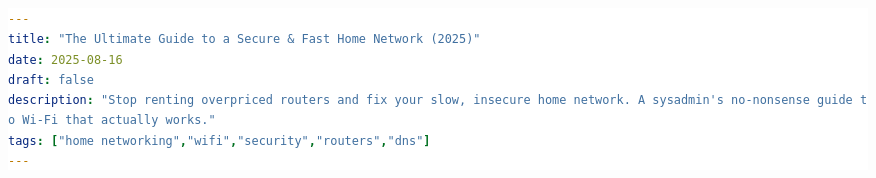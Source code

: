 ```yaml
---
title: "The Ultimate Guide to a Secure & Fast Home Network (2025)"
date: 2025-08-16
draft: false
description: "Stop renting overpriced routers and fix your slow, insecure home network. A sysadmin's no-nonsense guide to Wi-Fi that actually works."
tags: ["home networking","wifi","security","routers","dns"]
---
```


<script type="application/ld+json">
{
  "@context": "https://schema.org",
  "@type": "TechArticle",
  "headline": "The Ultimate Guide to a Secure & Fast Home Network (2025)",
  "description": "Stop renting overpriced routers and fix your slow, insecure home network. A sysadmin's no-nonsense guide to Wi-Fi that actually works.",
  "image": "https://pragmatic-sysadmin.com/images/home-network-setup-hero.jpg",
  "author": {
    "@type": "Person",
    "name": "Pragmatic Sysadmin",
    "url": "https://pragmatic-sysadmin.com/about"
  },
  "publisher": {
    "@type": "Organization",
    "name": "Pragmatic Sysadmin",
    "logo": {
      "@type": "ImageObject",
      "url": "https://pragmatic-sysadmin.com/images/logo.png"
    },
    "sameAs": [
      "https://twitter.com/pragmaticsysadmin",
      "https://linkedin.com/company/pragmatic-sysadmin"
    ]
  },
  "datePublished": "2025-08-16",
  "dateModified": "2025-08-16",
  "mainEntityOfPage": {
    "@type": "WebPage",
    "@id": "https://pragmatic-sysadmin.com/posts/ultimate-secure-fast-home-network-2025"
  },
  "keywords": [
    "home network",
    "network security", 
    "wifi optimization",
    "router setup",
    "secure network",
    "secure home network 2025",
    "home network setup",
    "wifi security",
    "network configuration",
    "home wifi setup",
    "router security",
    "network optimization",
    "wifi password",
    "guest network",
    "iot security",
    "dns setup",
    "wifi troubleshooting",
    "network monitoring"
  ],
  "articleSection": "Networking & Security",
  "about": [
